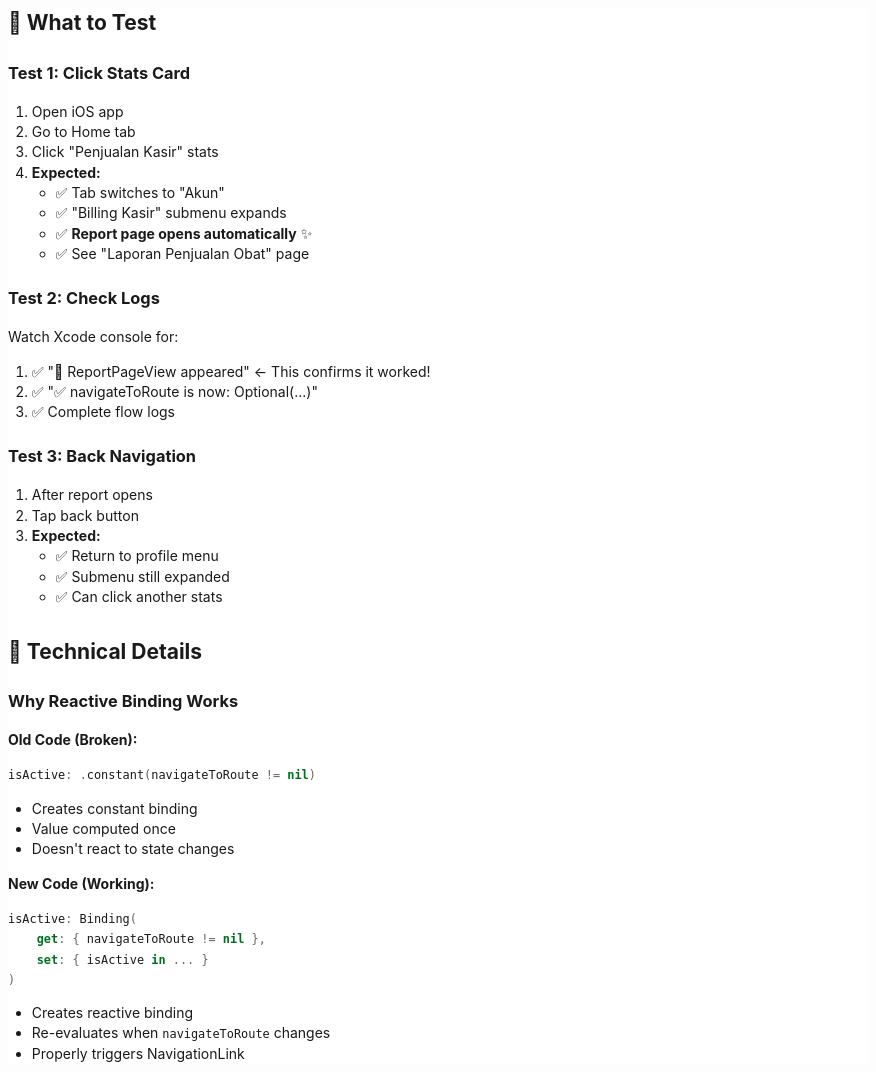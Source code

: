 ## 🎯 What to Test

### Test 1: Click Stats Card

1. Open iOS app
2. Go to Home tab
3. Click "Penjualan Kasir" stats
4. **Expected:**
   - ✅ Tab switches to "Akun"
   - ✅ "Billing Kasir" submenu expands
   - ✅ **Report page opens automatically** ✨
   - ✅ See "Laporan Penjualan Obat" page

### Test 2: Check Logs

Watch Xcode console for:

1. ✅ "📄 ReportPageView appeared" ← This confirms it worked!
2. ✅ "✅ navigateToRoute is now: Optional(...)"
3. ✅ Complete flow logs

### Test 3: Back Navigation

1. After report opens
2. Tap back button
3. **Expected:**
   - ✅ Return to profile menu
   - ✅ Submenu still expanded
   - ✅ Can click another stats

## 🔧 Technical Details

### Why Reactive Binding Works

**Old Code (Broken):**

```swift
isActive: .constant(navigateToRoute != nil)
```

- Creates constant binding
- Value computed once
- Doesn't react to state changes

**New Code (Working):**

```swift
isActive: Binding(
    get: { navigateToRoute != nil },
    set: { isActive in ... }
)
```

- Creates reactive binding
- Re-evaluates when `navigateToRoute` changes
- Properly triggers NavigationLink

